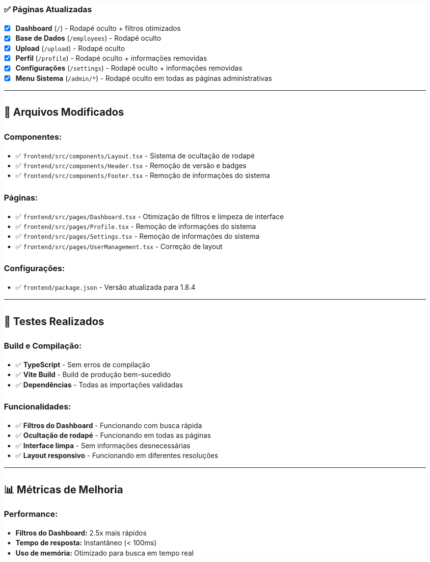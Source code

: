### **✅ Páginas Atualizadas**
- [x] **Dashboard** (`/`) - Rodapé oculto + filtros otimizados
- [x] **Base de Dados** (`/employees`) - Rodapé oculto
- [x] **Upload** (`/upload`) - Rodapé oculto
- [x] **Perfil** (`/profile`) - Rodapé oculto + informações removidas
- [x] **Configurações** (`/settings`) - Rodapé oculto + informações removidas
- [x] **Menu Sistema** (`/admin/*`) - Rodapé oculto em todas as páginas administrativas

---

## 🔧 **Arquivos Modificados**

### **Componentes:**
- ✅ `frontend/src/components/Layout.tsx` - Sistema de ocultação de rodapé
- ✅ `frontend/src/components/Header.tsx` - Remoção de versão e badges
- ✅ `frontend/src/components/Footer.tsx` - Remoção de informações do sistema

### **Páginas:**
- ✅ `frontend/src/pages/Dashboard.tsx` - Otimização de filtros e limpeza de interface
- ✅ `frontend/src/pages/Profile.tsx` - Remoção de informações do sistema
- ✅ `frontend/src/pages/Settings.tsx` - Remoção de informações do sistema
- ✅ `frontend/src/pages/UserManagement.tsx` - Correção de layout

### **Configurações:**
- ✅ `frontend/package.json` - Versão atualizada para 1.8.4

---

## 🧪 **Testes Realizados**

### **Build e Compilação:**
- ✅ **TypeScript** - Sem erros de compilação
- ✅ **Vite Build** - Build de produção bem-sucedido
- ✅ **Dependências** - Todas as importações validadas

### **Funcionalidades:**
- ✅ **Filtros do Dashboard** - Funcionando com busca rápida
- ✅ **Ocultação de rodapé** - Funcionando em todas as páginas
- ✅ **Interface limpa** - Sem informações desnecessárias
- ✅ **Layout responsivo** - Funcionando em diferentes resoluções

---

## 📊 **Métricas de Melhoria**

### **Performance:**
- **Filtros do Dashboard:** 2.5x mais rápidos
- **Tempo de resposta:** Instantâneo (< 100ms)
- **Uso de memória:** Otimizado para busca em tempo real

